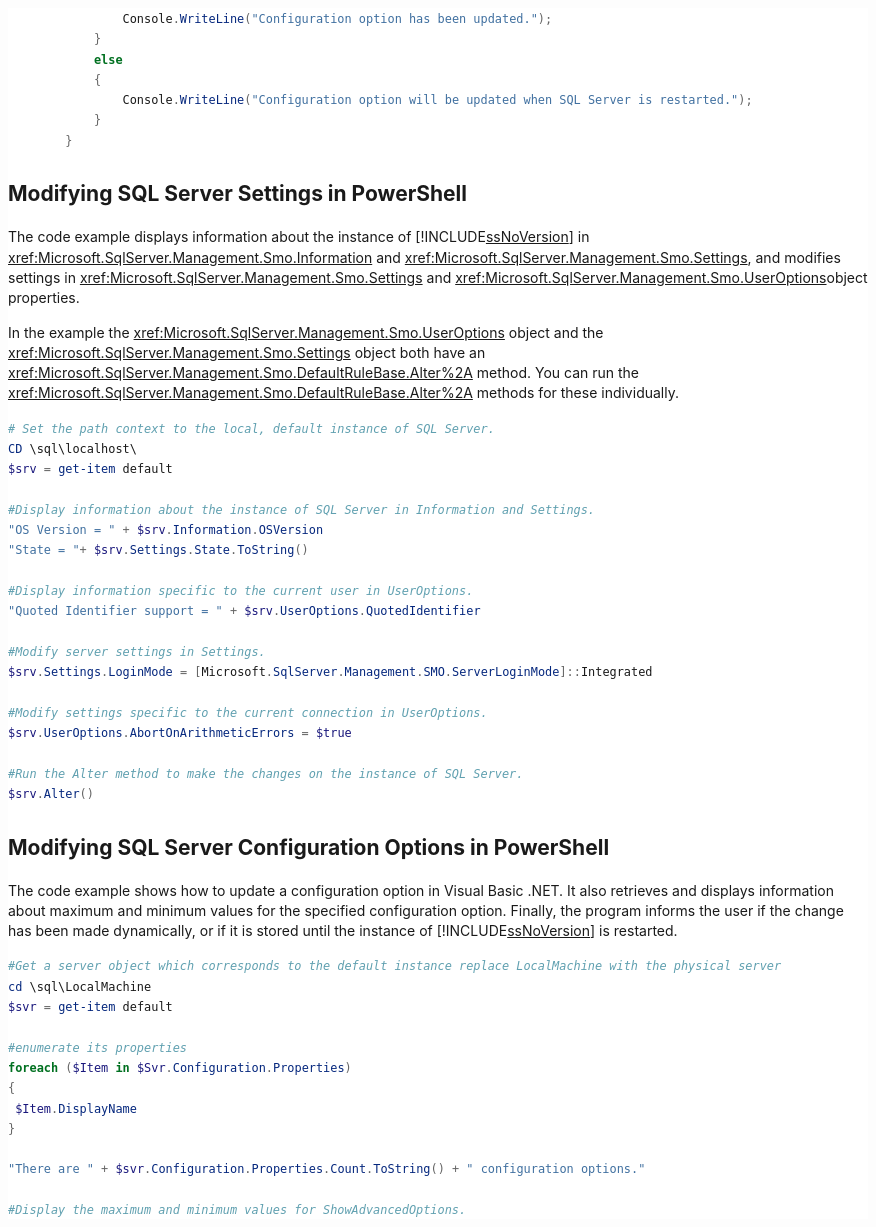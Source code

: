 ```csharp  
                Console.WriteLine("Configuration option has been updated.");  
            }  
            else  
            {  
                Console.WriteLine("Configuration option will be updated when SQL Server is restarted.");  
            }  
        }  
```  
  
## Modifying SQL Server Settings in PowerShell  
 The code example displays information about the instance of [!INCLUDE[ssNoVersion](../../../includes/ssnoversion-md.md)] in <xref:Microsoft.SqlServer.Management.Smo.Information> and <xref:Microsoft.SqlServer.Management.Smo.Settings>, and modifies settings in <xref:Microsoft.SqlServer.Management.Smo.Settings> and <xref:Microsoft.SqlServer.Management.Smo.UserOptions>object properties.  
  
 In the example the <xref:Microsoft.SqlServer.Management.Smo.UserOptions> object and the <xref:Microsoft.SqlServer.Management.Smo.Settings> object both have an <xref:Microsoft.SqlServer.Management.Smo.DefaultRuleBase.Alter%2A> method. You can run the <xref:Microsoft.SqlServer.Management.Smo.DefaultRuleBase.Alter%2A> methods for these individually.  
  
```powershell 
# Set the path context to the local, default instance of SQL Server.  
CD \sql\localhost\  
$srv = get-item default  
  
#Display information about the instance of SQL Server in Information and Settings.  
"OS Version = " + $srv.Information.OSVersion  
"State = "+ $srv.Settings.State.ToString()  
  
#Display information specific to the current user in UserOptions.  
"Quoted Identifier support = " + $srv.UserOptions.QuotedIdentifier  
  
#Modify server settings in Settings.  
$srv.Settings.LoginMode = [Microsoft.SqlServer.Management.SMO.ServerLoginMode]::Integrated  
  
#Modify settings specific to the current connection in UserOptions.  
$srv.UserOptions.AbortOnArithmeticErrors = $true  
  
#Run the Alter method to make the changes on the instance of SQL Server.  
$srv.Alter()  
```  
  
## Modifying SQL Server Configuration Options in PowerShell  
 The code example shows how to update a configuration option in Visual Basic .NET. It also retrieves and displays information about maximum and minimum values for the specified configuration option. Finally, the program informs the user if the change has been made dynamically, or if it is stored until the instance of [!INCLUDE[ssNoVersion](../../../includes/ssnoversion-md.md)] is restarted.  
  
```powershell 
#Get a server object which corresponds to the default instance replace LocalMachine with the physical server  
cd \sql\LocalMachine  
$svr = get-item default  
  
#enumerate its properties  
foreach ($Item in $Svr.Configuration.Properties)   
{  
 $Item.DisplayName  
}  
  
"There are " + $svr.Configuration.Properties.Count.ToString() + " configuration options."  
  
#Display the maximum and minimum values for ShowAdvancedOptions.  
```